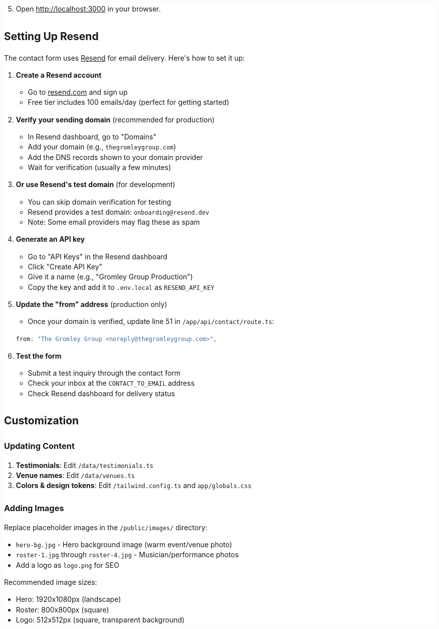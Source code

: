 5. Open [http://localhost:3000](http://localhost:3000) in your browser.

## Setting Up Resend

The contact form uses [Resend](https://resend.com) for email delivery. Here's how to set it up:

1. **Create a Resend account**
   - Go to [resend.com](https://resend.com) and sign up
   - Free tier includes 100 emails/day (perfect for getting started)

2. **Verify your sending domain** (recommended for production)
   - In Resend dashboard, go to "Domains"
   - Add your domain (e.g., `thegromleygroup.com`)
   - Add the DNS records shown to your domain provider
   - Wait for verification (usually a few minutes)

3. **Or use Resend's test domain** (for development)
   - You can skip domain verification for testing
   - Resend provides a test domain: `onboarding@resend.dev`
   - Note: Some email providers may flag these as spam

4. **Generate an API key**
   - Go to "API Keys" in the Resend dashboard
   - Click "Create API Key"
   - Give it a name (e.g., "Gromley Group Production")
   - Copy the key and add it to `.env.local` as `RESEND_API_KEY`

5. **Update the "from" address** (production only)
   - Once your domain is verified, update line 51 in `/app/api/contact/route.ts`:
   ```ts
   from: "The Gromley Group <noreply@thegromleygroup.com>",
   ```

6. **Test the form**
   - Submit a test inquiry through the contact form
   - Check your inbox at the `CONTACT_TO_EMAIL` address
   - Check Resend dashboard for delivery status

## Customization

### Updating Content

1. **Testimonials**: Edit `/data/testimonials.ts`
2. **Venue names**: Edit `/data/venues.ts`
3. **Colors & design tokens**: Edit `/tailwind.config.ts` and `app/globals.css`

### Adding Images

Replace placeholder images in the `/public/images/` directory:

- `hero-bg.jpg` - Hero background image (warm event/venue photo)
- `roster-1.jpg` through `roster-4.jpg` - Musician/performance photos
- Add a logo as `logo.png` for SEO

Recommended image sizes:
- Hero: 1920x1080px (landscape)
- Roster: 800x800px (square)
- Logo: 512x512px (square, transparent background)
